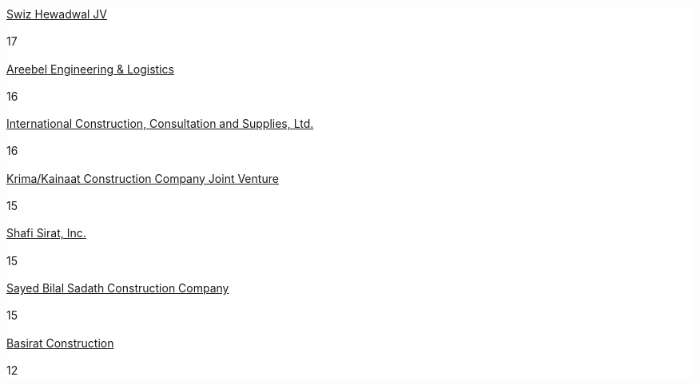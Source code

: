 




[Swiz Hewadwal JV](http://www.warisbusiness.com/diy/wib/?compname=Swiz%20Hewadwal%20JV)


17






[Areebel Engineering & Logistics](http://www.warisbusiness.com/diy/wib/?compname=Areebel%20Engineering%20&%20Logistics)


16






[International Construction, Consultation and Supplies, Ltd.](http://www.warisbusiness.com/diy/wib/?compname=International%20Construction,%20Consultation%20and%20Supplies,%20Ltd.)


16






[Krima/Kainaat Construction Company Joint Venture](http://www.warisbusiness.com/diy/wib/?compname=Krima/Kainaat%20Construction%20Company%20Joint%20Venture)


15






[Shafi Sirat, Inc.](http://www.warisbusiness.com/diy/wib/?compname=Shafi%20Sirat,%20Inc.)


15






[Sayed Bilal Sadath Construction Company](http://www.warisbusiness.com/diy/wib/?compname=Sayed%20Bilal%20Sadath%20Construction%20Company)


15






[Basirat Construction](http://www.warisbusiness.com/diy/wib/?compname=Basirat%20Construction)


12




